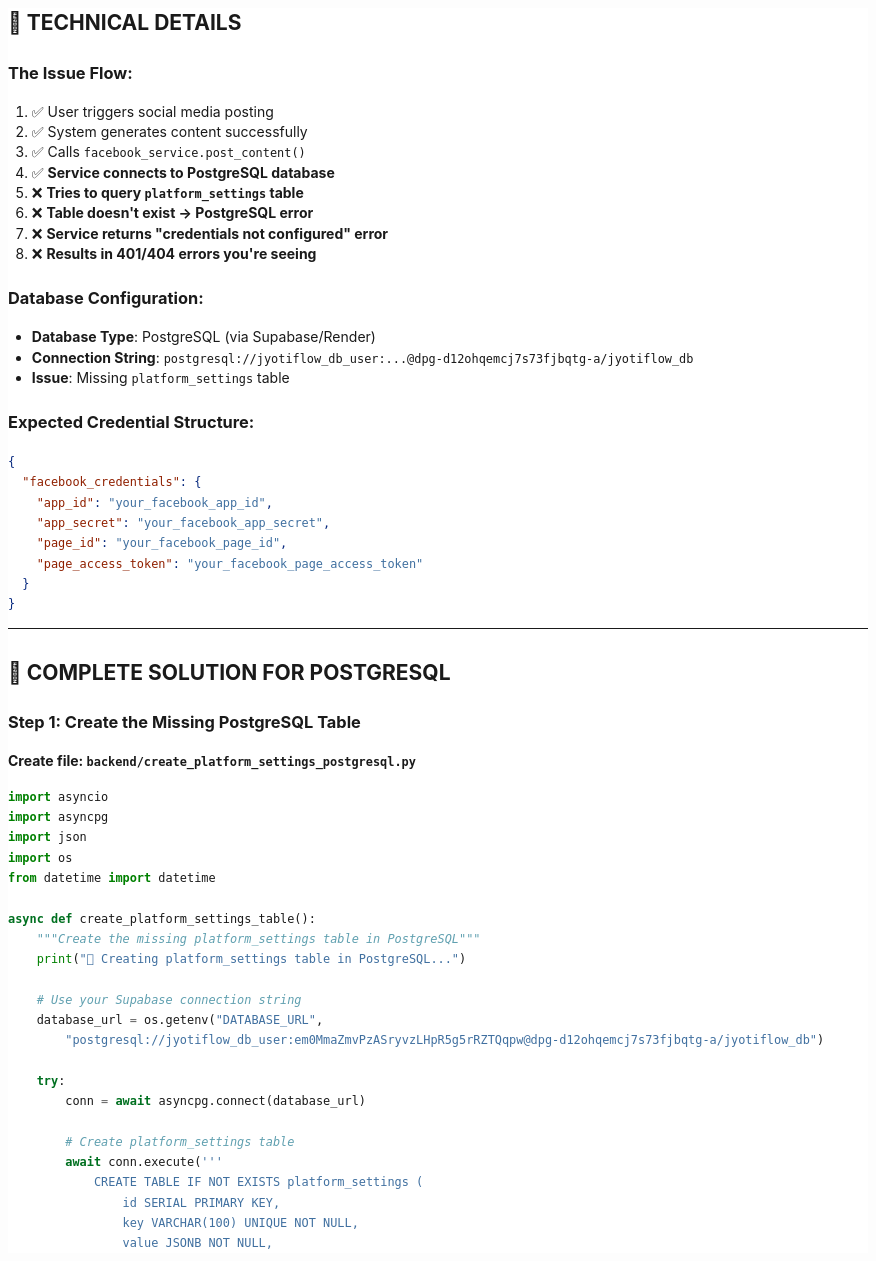 ## 🔧 **TECHNICAL DETAILS**

### **The Issue Flow:**
1. ✅ User triggers social media posting
2. ✅ System generates content successfully
3. ✅ Calls `facebook_service.post_content()`
4. ✅ **Service connects to PostgreSQL database**
5. ❌ **Tries to query `platform_settings` table**
6. ❌ **Table doesn't exist → PostgreSQL error**
7. ❌ **Service returns "credentials not configured" error**
8. ❌ **Results in 401/404 errors you're seeing**

### **Database Configuration:**
- **Database Type**: PostgreSQL (via Supabase/Render)
- **Connection String**: `postgresql://jyotiflow_db_user:...@dpg-d12ohqemcj7s73fjbqtg-a/jyotiflow_db`
- **Issue**: Missing `platform_settings` table

### **Expected Credential Structure:**
```json
{
  "facebook_credentials": {
    "app_id": "your_facebook_app_id",
    "app_secret": "your_facebook_app_secret", 
    "page_id": "your_facebook_page_id",
    "page_access_token": "your_facebook_page_access_token"
  }
}
```

---

## 🚀 **COMPLETE SOLUTION FOR POSTGRESQL**

### **Step 1: Create the Missing PostgreSQL Table**

**Create file: `backend/create_platform_settings_postgresql.py`**
```python
import asyncio
import asyncpg
import json
import os
from datetime import datetime

async def create_platform_settings_table():
    """Create the missing platform_settings table in PostgreSQL"""
    print("🔧 Creating platform_settings table in PostgreSQL...")
    
    # Use your Supabase connection string
    database_url = os.getenv("DATABASE_URL", 
        "postgresql://jyotiflow_db_user:em0MmaZmvPzASryvzLHpR5g5rRZTQqpw@dpg-d12ohqemcj7s73fjbqtg-a/jyotiflow_db")
    
    try:
        conn = await asyncpg.connect(database_url)
        
        # Create platform_settings table
        await conn.execute('''
            CREATE TABLE IF NOT EXISTS platform_settings (
                id SERIAL PRIMARY KEY,
                key VARCHAR(100) UNIQUE NOT NULL,
                value JSONB NOT NULL,
```